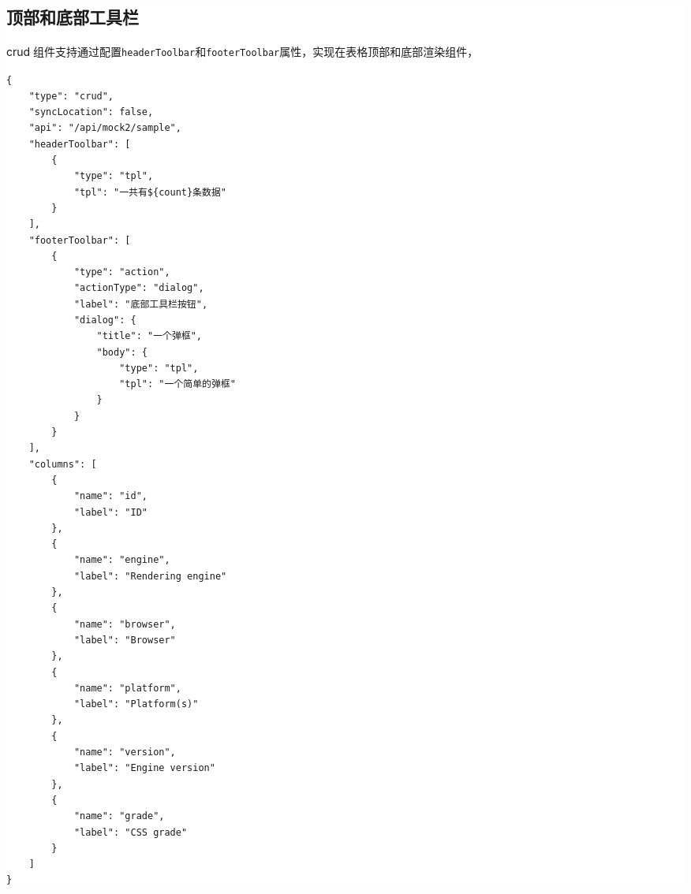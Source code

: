 ## 顶部和底部工具栏

crud 组件支持通过配置`headerToolbar`和`footerToolbar`属性，实现在表格顶部和底部渲染组件，

```schema: scope="body"
{
    "type": "crud",
    "syncLocation": false,
    "api": "/api/mock2/sample",
    "headerToolbar": [
        {
            "type": "tpl",
            "tpl": "一共有${count}条数据"
        }
    ],
    "footerToolbar": [
        {
            "type": "action",
            "actionType": "dialog",
            "label": "底部工具栏按钮",
            "dialog": {
                "title": "一个弹框",
                "body": {
                    "type": "tpl",
                    "tpl": "一个简单的弹框"
                }
            }
        }
    ],
    "columns": [
        {
            "name": "id",
            "label": "ID"
        },
        {
            "name": "engine",
            "label": "Rendering engine"
        },
        {
            "name": "browser",
            "label": "Browser"
        },
        {
            "name": "platform",
            "label": "Platform(s)"
        },
        {
            "name": "version",
            "label": "Engine version"
        },
        {
            "name": "grade",
            "label": "CSS grade"
        }
    ]
}
```
